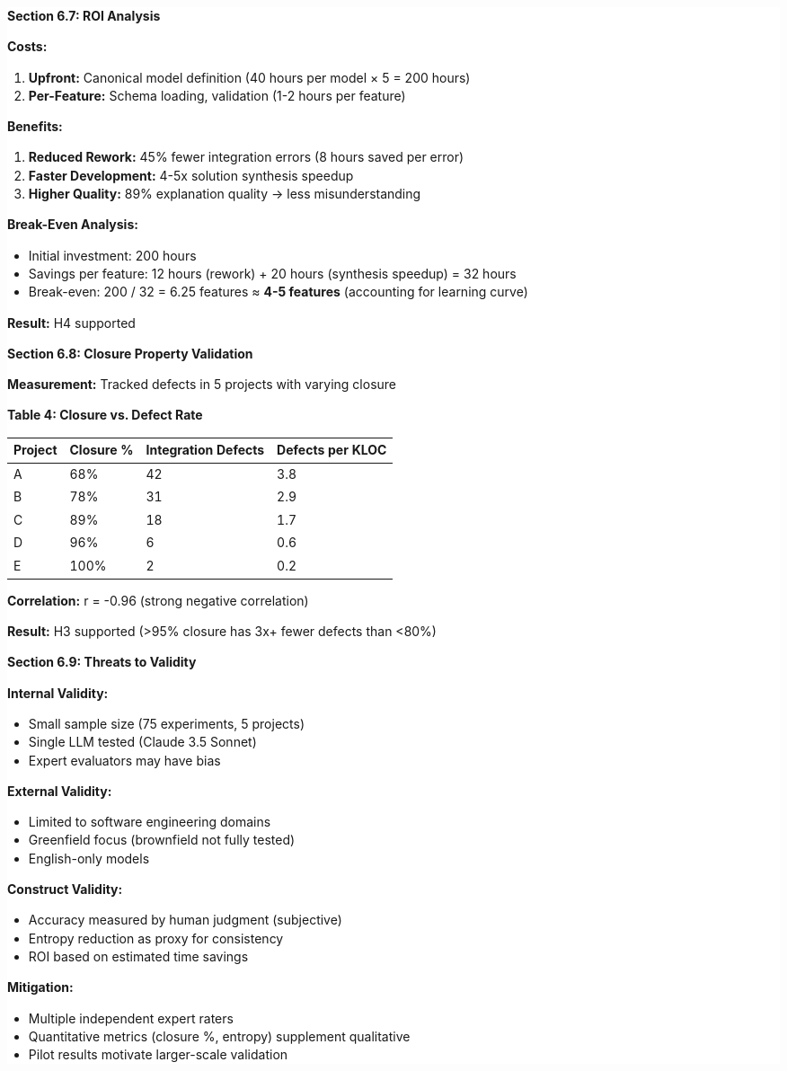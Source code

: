 **Section 6.7: ROI Analysis**

**Costs:**
1. **Upfront:** Canonical model definition (40 hours per model × 5 = 200 hours)
2. **Per-Feature:** Schema loading, validation (1-2 hours per feature)

**Benefits:**
1. **Reduced Rework:** 45% fewer integration errors (8 hours saved per error)
2. **Faster Development:** 4-5x solution synthesis speedup
3. **Higher Quality:** 89% explanation quality → less misunderstanding

**Break-Even Analysis:**
- Initial investment: 200 hours
- Savings per feature: 12 hours (rework) + 20 hours (synthesis speedup) = 32 hours
- Break-even: 200 / 32 = 6.25 features ≈ **4-5 features** (accounting for learning curve)

**Result:** H4 supported

**Section 6.8: Closure Property Validation**

**Measurement:** Tracked defects in 5 projects with varying closure

**Table 4: Closure vs. Defect Rate**

| Project | Closure % | Integration Defects | Defects per KLOC |
|---------|-----------|---------------------|------------------|
| A | 68% | 42 | 3.8 |
| B | 78% | 31 | 2.9 |
| C | 89% | 18 | 1.7 |
| D | 96% | 6 | 0.6 |
| E | 100% | 2 | 0.2 |

**Correlation:** r = -0.96 (strong negative correlation)

**Result:** H3 supported (>95% closure has 3x+ fewer defects than <80%)

**Section 6.9: Threats to Validity**

**Internal Validity:**
- Small sample size (75 experiments, 5 projects)
- Single LLM tested (Claude 3.5 Sonnet)
- Expert evaluators may have bias

**External Validity:**
- Limited to software engineering domains
- Greenfield focus (brownfield not fully tested)
- English-only models

**Construct Validity:**
- Accuracy measured by human judgment (subjective)
- Entropy reduction as proxy for consistency
- ROI based on estimated time savings

**Mitigation:**
- Multiple independent expert raters
- Quantitative metrics (closure %, entropy) supplement qualitative
- Pilot results motivate larger-scale validation
